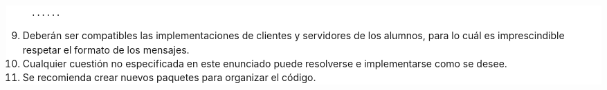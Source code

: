          ......
9. Deberán ser compatibles las implementaciones de clientes y servidores de los alumnos, para lo cuál es imprescindible respetar
    el formato de los mensajes.
10. Cualquier cuestión no especificada en este enunciado puede resolverse e implementarse como se desee.
11. Se recomienda crear nuevos paquetes para organizar el código.
